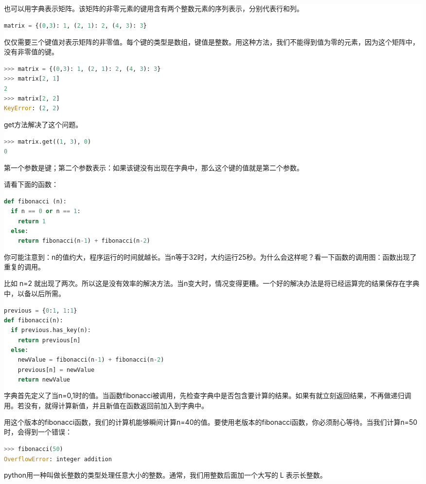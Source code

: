 也可以用字典表示矩阵。该矩阵的非零元素的键用含有两个整数元素的序列表示，分别代表行和列。

```python
matrix = {(0,3): 1, (2, 1): 2, (4, 3): 3}
```

仅仅需要三个键值对表示矩阵的非零值。每个键的类型是数组，键值是整数。用这种方法，我们不能得到值为零的元素，因为这个矩阵中，没有非零值的键。

```python
>>> matrix = {(0,3): 1, (2, 1): 2, (4, 3): 3}
>>> matrix[2, 1]
2
>>> matrix[2, 2]
KeyError: (2, 2)
```

get方法解决了这个问题。

```python
>>> matrix.get((1, 3), 0)
0
```

第一个参数是键；第二个参数表示：如果该键没有出现在字典中，那么这个键的值就是第二个参数。

请看下面的函数：

```python
def fibonacci (n):
  if n == 0 or n == 1:
    return 1
  else:
    return fibonacci(n-1) + fibonacci(n-2)
```

你可能注意到：n的值约大，程序运行的时间就越长。当n等于32时，大约运行25秒。为什么会这样呢？看一下函数的调用图：函数出现了重复的调用。

比如 n=2 就出现了两次。所以这是没有效率的解决方法。当n变大时，情况变得更糟。一个好的解决办法是将已经运算完的结果保存在字典中，以备以后所需。

```python
previous = {0:1, 1:1}
def fibonacci(n):
  if previous.has_key(n):
    return previous[n]
  else:
    newValue = fibonacci(n-1) + fibonacci(n-2)
    previous[n] = newValue
    return newValue
```

字典首先定义了当n=0,1时的值。当函数fibonacci被调用，先检查字典中是否包含要计算的结果。如果有就立刻返回结果，不再做递归调用。若没有，就得计算新值，并且新值在函数返回前加入到字典中。

用这个版本的fibonacci函数，我们的计算机能够瞬间计算n=40的值。要使用老版本的fibonacci函数，你必须耐心等待。当我们计算n=50时，会得到一个错误：

```python
>>> fibonacci(50)
OverflowError: integer addition
```

python用一种叫做长整数的类型处理任意大小的整数。通常，我们用整数后面加一个大写的 L 表示长整数。
